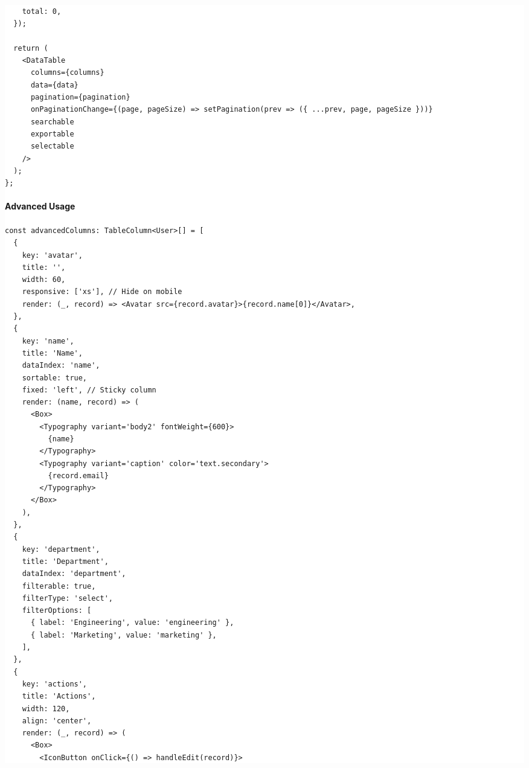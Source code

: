 ```tsx
    total: 0,
  });

  return (
    <DataTable
      columns={columns}
      data={data}
      pagination={pagination}
      onPaginationChange={(page, pageSize) => setPagination(prev => ({ ...prev, page, pageSize }))}
      searchable
      exportable
      selectable
    />
  );
};
```

#### Advanced Usage

```tsx
const advancedColumns: TableColumn<User>[] = [
  {
    key: 'avatar',
    title: '',
    width: 60,
    responsive: ['xs'], // Hide on mobile
    render: (_, record) => <Avatar src={record.avatar}>{record.name[0]}</Avatar>,
  },
  {
    key: 'name',
    title: 'Name',
    dataIndex: 'name',
    sortable: true,
    fixed: 'left', // Sticky column
    render: (name, record) => (
      <Box>
        <Typography variant='body2' fontWeight={600}>
          {name}
        </Typography>
        <Typography variant='caption' color='text.secondary'>
          {record.email}
        </Typography>
      </Box>
    ),
  },
  {
    key: 'department',
    title: 'Department',
    dataIndex: 'department',
    filterable: true,
    filterType: 'select',
    filterOptions: [
      { label: 'Engineering', value: 'engineering' },
      { label: 'Marketing', value: 'marketing' },
    ],
  },
  {
    key: 'actions',
    title: 'Actions',
    width: 120,
    align: 'center',
    render: (_, record) => (
      <Box>
        <IconButton onClick={() => handleEdit(record)}>
```